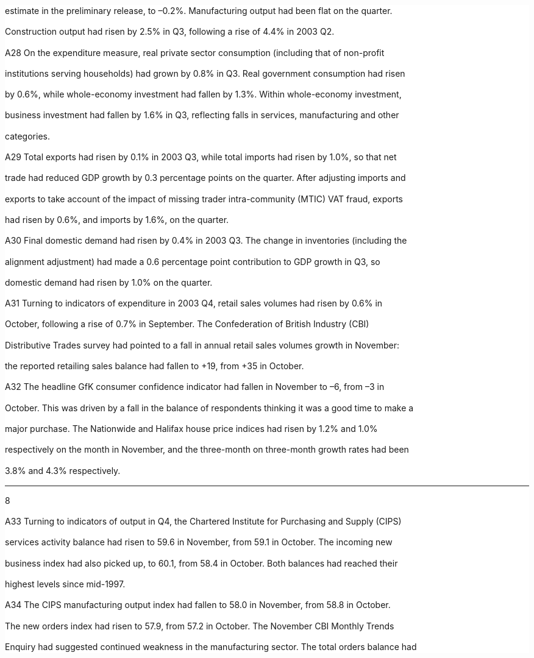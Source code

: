 estimate in the preliminary release, to –0.2%. Manufacturing output had been flat on the quarter.

Construction output had risen by 2.5% in Q3, following a rise of 4.4% in 2003 Q2.

A28 On the expenditure measure, real private sector consumption (including that of non-profit

institutions serving households) had grown by 0.8% in Q3. Real government consumption had risen

by 0.6%, while whole-economy investment had fallen by 1.3%. Within whole-economy investment,

business investment had fallen by 1.6% in Q3, reflecting falls in services, manufacturing and other

categories.

A29 Total exports had risen by 0.1% in 2003 Q3, while total imports had risen by 1.0%, so that net

trade had reduced GDP growth by 0.3 percentage points on the quarter. After adjusting imports and

exports to take account of the impact of missing trader intra-community (MTIC) VAT fraud, exports

had risen by 0.6%, and imports by 1.6%, on the quarter.

A30 Final domestic demand had risen by 0.4% in 2003 Q3. The change in inventories (including the

alignment adjustment) had made a 0.6 percentage point contribution to GDP growth in Q3, so

domestic demand had risen by 1.0% on the quarter.

A31 Turning to indicators of expenditure in 2003 Q4, retail sales volumes had risen by 0.6% in

October, following a rise of 0.7% in September. The Confederation of British Industry (CBI)

Distributive Trades survey had pointed to a fall in annual retail sales volumes growth in November:

the reported retailing sales balance had fallen to +19, from +35 in October.

A32 The headline GfK consumer confidence indicator had fallen in November to –6, from –3 in

October. This was driven by a fall in the balance of respondents thinking it was a good time to make a

major purchase. The Nationwide and Halifax house price indices had risen by 1.2% and 1.0%

respectively on the month in November, and the three-month on three-month growth rates had been

3.8% and 4.3% respectively.


-----

8

A33 Turning to indicators of output in Q4, the Chartered Institute for Purchasing and Supply (CIPS)

services activity balance had risen to 59.6 in November, from 59.1 in October. The incoming new

business index had also picked up, to 60.1, from 58.4 in October. Both balances had reached their

highest levels since mid-1997.

A34 The CIPS manufacturing output index had fallen to 58.0 in November, from 58.8 in October.

The new orders index had risen to 57.9, from 57.2 in October. The November CBI Monthly Trends

Enquiry had suggested continued weakness in the manufacturing sector. The total orders balance had
